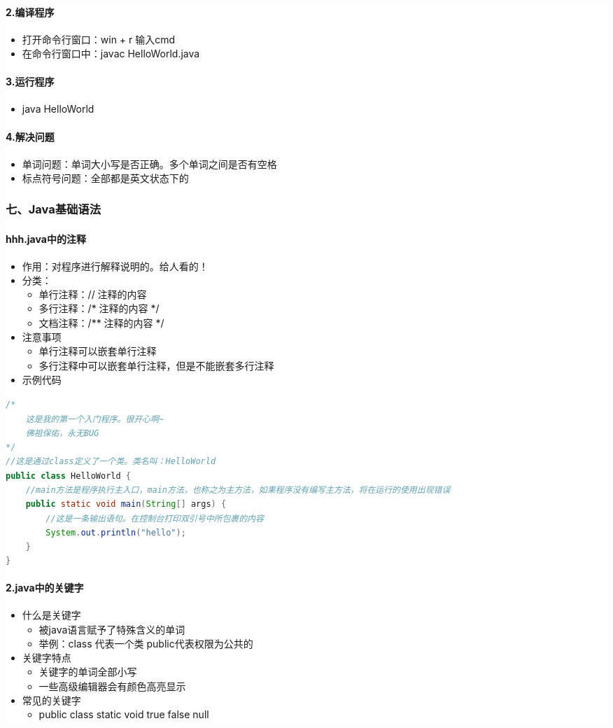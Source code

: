 #### 2.编译程序

- 打开命令行窗口：win + r    输入cmd
- 在命令行窗口中：javac HelloWorld.java

#### 3.运行程序

- java HelloWorld

#### 4.解决问题

- 单词问题：单词大小写是否正确。多个单词之间是否有空格
- 标点符号问题：全部都是英文状态下的

### 七、Java基础语法

#### hhh.java中的注释

- 作用：对程序进行解释说明的。给人看的！
- 分类：
  - 单行注释：// 注释的内容
  - 多行注释：/* 注释的内容 */
  - 文档注释：/** 注释的内容 */
- 注意事项
  - 单行注释可以嵌套单行注释
  - 多行注释中可以嵌套单行注释，但是不能嵌套多行注释
- 示例代码

```java
/*
	这是我的第一个入门程序。很开心啊~
	佛祖保佑，永无BUG
*/
//这是通过class定义了一个类。类名叫：HelloWorld
public class HelloWorld {
	//main方法是程序执行主入口，main方法，也称之为主方法，如果程序没有编写主方法，将在运行的使用出现错误
	public static void main(String[] args) {
		//这是一条输出语句。在控制台打印双引号中所包裹的内容
		System.out.println("hello");
	}
}
```

#### 2.java中的关键字

- 什么是关键字
  - 被java语言赋予了特殊含义的单词
  - 举例：class 代表一个类    public代表权限为公共的
- 关键字特点
  - 关键字的单词全部小写
  - 一些高级编辑器会有颜色高亮显示
- 常见的关键字
  - public class static void true false null 

